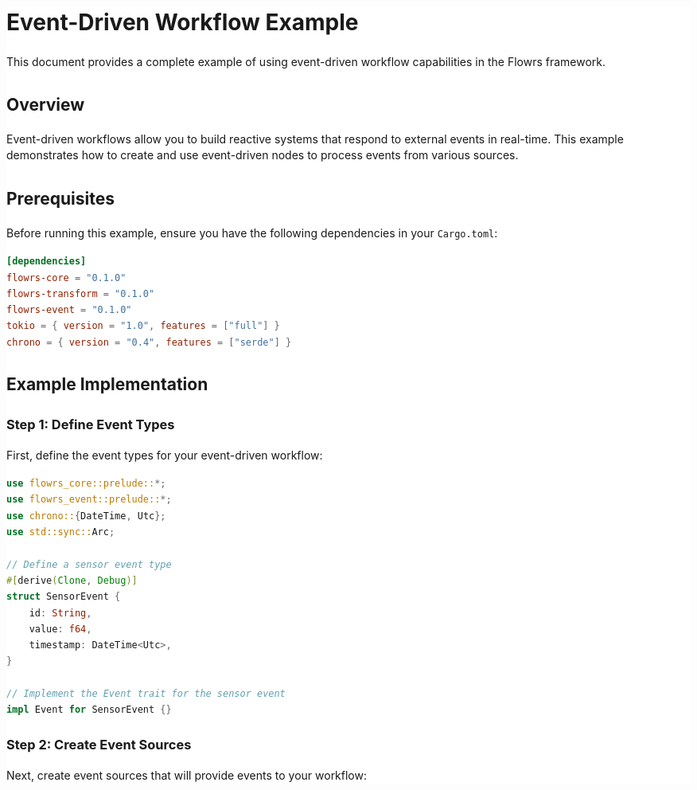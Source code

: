 # Event-Driven Workflow Example

This document provides a complete example of using event-driven workflow capabilities in the Flowrs framework.

## Overview

Event-driven workflows allow you to build reactive systems that respond to external events in real-time. This example demonstrates how to create and use event-driven nodes to process events from various sources.

## Prerequisites

Before running this example, ensure you have the following dependencies in your `Cargo.toml`:

```toml
[dependencies]
flowrs-core = "0.1.0"
flowrs-transform = "0.1.0"
flowrs-event = "0.1.0"
tokio = { version = "1.0", features = ["full"] }
chrono = { version = "0.4", features = ["serde"] }
```

## Example Implementation

### Step 1: Define Event Types

First, define the event types for your event-driven workflow:

```rust
use flowrs_core::prelude::*;
use flowrs_event::prelude::*;
use chrono::{DateTime, Utc};
use std::sync::Arc;

// Define a sensor event type
#[derive(Clone, Debug)]
struct SensorEvent {
    id: String,
    value: f64,
    timestamp: DateTime<Utc>,
}

// Implement the Event trait for the sensor event
impl Event for SensorEvent {}
```

### Step 2: Create Event Sources

Next, create event sources that will provide events to your workflow:
